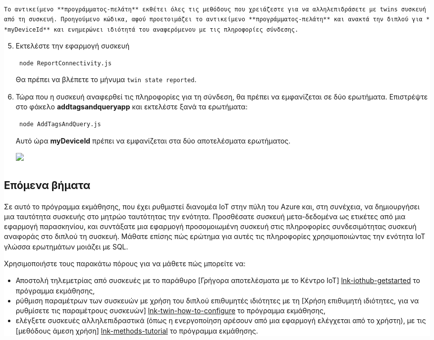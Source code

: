     Το αντικείμενο **προγράμματος-πελάτη** εκθέτει όλες τις μεθόδους που χρειάζεστε για να αλληλεπιδράσετε με twins συσκευή από τη συσκευή. Προηγούμενο κώδικα, αφού προετοιμάζει το αντικείμενο **προγράμματος-πελάτη** και ανακτά την διπλού για **myDeviceId** και ενημερώνει ιδιότητά του αναφερόμενου με τις πληροφορίες σύνδεσης.

5. Εκτελέστε την εφαρμογή συσκευή

        node ReportConnectivity.js

    Θα πρέπει να βλέπετε το μήνυμα `twin state reported`.

6. Τώρα που η συσκευή αναφερθεί τις πληροφορίες για τη σύνδεση, θα πρέπει να εμφανίζεται σε δύο ερωτήματα. Επιστρέψτε στο φάκελο **addtagsandqueryapp** και εκτελέστε ξανά τα ερωτήματα:

        node AddTagsAndQuery.js

    Αυτό ώρα **myDeviceId** πρέπει να εμφανίζεται στα δύο αποτελέσματα ερωτήματος.

    ![][3]

## <a name="next-steps"></a>Επόμενα βήματα
Σε αυτό το πρόγραμμα εκμάθησης, που έχει ρυθμιστεί διανομέα IoT στην πύλη του Azure και, στη συνέχεια, να δημιουργήσει μια ταυτότητα συσκευής στο μητρώο ταυτότητας την ενότητα. Προσθέσατε συσκευή μετα-δεδομένα ως ετικέτες από μια εφαρμογή παρασκηνίου, και συντάξατε μια εφαρμογή προσομοιωμένη συσκευή στις πληροφορίες συνδεσιμότητας συσκευή αναφοράς στο διπλού τη συσκευή. Μάθατε επίσης πώς ερώτημα για αυτές τις πληροφορίες χρησιμοποιώντας την ενότητα IoT γλώσσα ερωτημάτων μοιάζει με SQL.

Χρησιμοποιήστε τους παρακάτω πόρους για να μάθετε πώς μπορείτε να:

- Αποστολή τηλεμετρίας από συσκευές με το παράθυρο [Γρήγορα αποτελέσματα με το Κέντρο IoT] [ lnk-iothub-getstarted] το πρόγραμμα εκμάθησης,
- ρύθμιση παραμέτρων των συσκευών με χρήση του διπλού επιθυμητές ιδιότητες με τη [Χρήση επιθυμητή ιδιότητες, για να ρυθμίσετε τις παραμέτρους συσκευών] [ lnk-twin-how-to-configure] το πρόγραμμα εκμάθησης,
- ελέγξετε συσκευές αλληλεπιδραστικά (όπως η ενεργοποίηση αρέσουν από μια εφαρμογή ελέγχεται από το χρήστη), με τις [μεθόδους άμεση χρήση] [ lnk-methods-tutorial] το πρόγραμμα εκμάθησης.


[1]: media/iot-hub-node-node-twin-getstarted/service1.png
[3]: media/iot-hub-node-node-twin-getstarted/service2.png


[lnk-hub-sdks]: iot-hub-devguide-sdks.md
[lnk-free-trial]: http://azure.microsoft.com/pricing/free-trial/

[lnk-d2c]: iot-hub-devguide-messaging.md#device-to-cloud-messages
[lnk-methods]: iot-hub-devguide-direct-methods.md
[lnk-twins]: iot-hub-devguide-device-twins.md
[lnk-query]: iot-hub-devguide-query-language.md
[lnk-identity]: iot-hub-devguide-identity-registry.md

[lnk-iothub-getstarted]: iot-hub-node-node-getstarted.md
[lnk-device-management]: iot-hub-device-management-get-started.md
[lnk-gateway-SDK]: iot-hub-linux-gateway-sdk-get-started.md
[lnk-connect-device]: https://azure.microsoft.com/develop/iot/

[lnk-twin-how-to-configure]: iot-hub-node-node-twin-how-to-configure.md
[lnk-dev-setup]: https://github.com/Azure/azure-iot-sdks/blob/master/doc/get_started/node-devbox-setup.md

[lnk-methods-tutorial]: iot-hub-c2d-methods.md
[lnk-devguide-mqtt]: iot-hub-mqtt-support.md